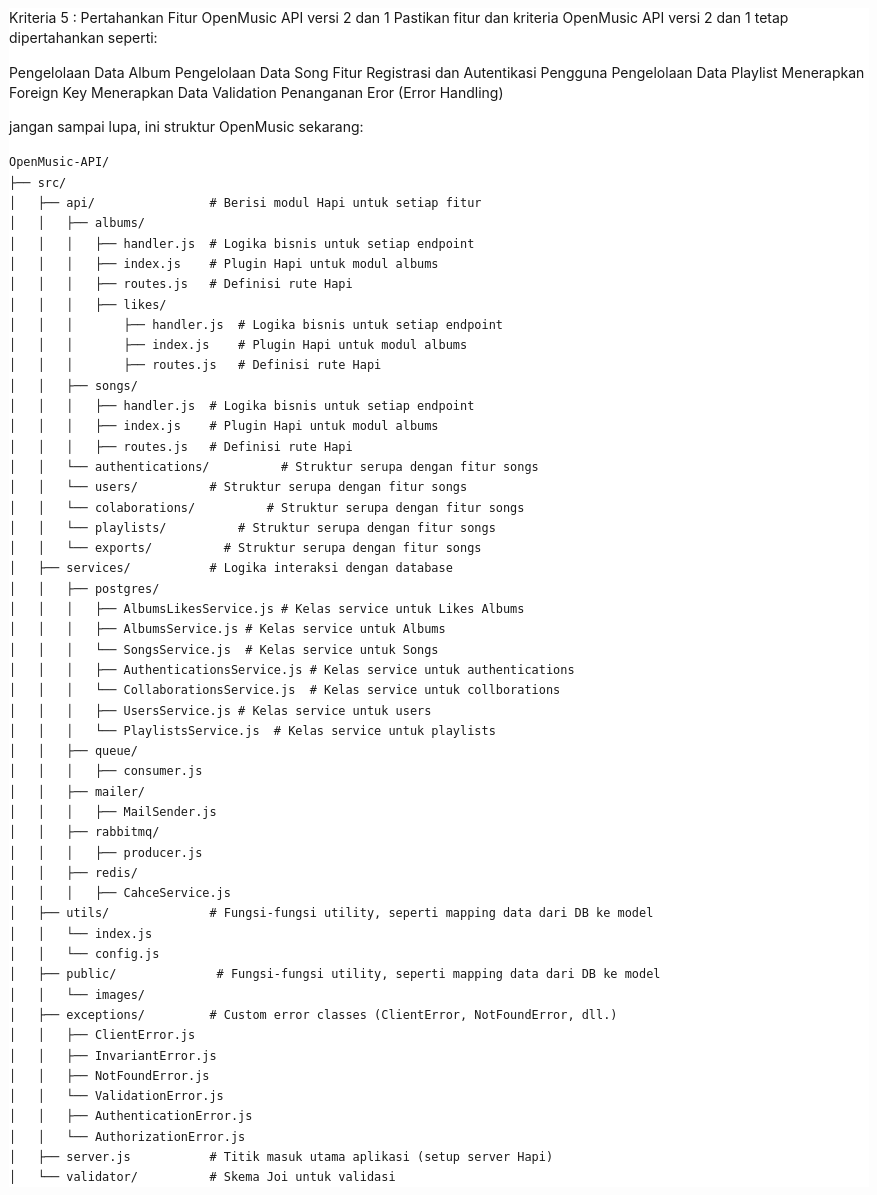 Kriteria 5 : Pertahankan Fitur OpenMusic API versi 2 dan 1
Pastikan fitur dan kriteria OpenMusic API versi 2 dan 1 tetap dipertahankan seperti:

Pengelolaan Data Album
Pengelolaan Data Song
Fitur Registrasi dan Autentikasi Pengguna
Pengelolaan Data Playlist 
Menerapkan Foreign Key
Menerapkan Data Validation
Penanganan Eror (Error Handling)


jangan sampai lupa, ini struktur OpenMusic sekarang:
```
OpenMusic-API/
├── src/
│   ├── api/                # Berisi modul Hapi untuk setiap fitur
│   │   ├── albums/
│   │   │   ├── handler.js  # Logika bisnis untuk setiap endpoint
│   │   │   ├── index.js    # Plugin Hapi untuk modul albums
│   │   │   ├── routes.js   # Definisi rute Hapi
│   │   │   ├── likes/
│   │   │       ├── handler.js  # Logika bisnis untuk setiap endpoint
│   │   │       ├── index.js    # Plugin Hapi untuk modul albums
│   │   │       ├── routes.js   # Definisi rute Hapi
│   │   ├── songs/
│   │   │   ├── handler.js  # Logika bisnis untuk setiap endpoint
│   │   │   ├── index.js    # Plugin Hapi untuk modul albums
│   │   │   ├── routes.js   # Definisi rute Hapi
│   │   └── authentications/          # Struktur serupa dengan fitur songs
│   │   └── users/          # Struktur serupa dengan fitur songs
│   │   └── colaborations/          # Struktur serupa dengan fitur songs
│   │   └── playlists/          # Struktur serupa dengan fitur songs
│   │   └── exports/          # Struktur serupa dengan fitur songs
│   ├── services/           # Logika interaksi dengan database
│   │   ├── postgres/
│   │   │   ├── AlbumsLikesService.js # Kelas service untuk Likes Albums
│   │   │   ├── AlbumsService.js # Kelas service untuk Albums
│   │   │   └── SongsService.js  # Kelas service untuk Songs
│   │   │   ├── AuthenticationsService.js # Kelas service untuk authentications
│   │   │   └── CollaborationsService.js  # Kelas service untuk collborations
│   │   │   ├── UsersService.js # Kelas service untuk users
│   │   │   └── PlaylistsService.js  # Kelas service untuk playlists
│   │   ├── queue/
│   │   │   ├── consumer.js
│   │   ├── mailer/
│   │   │   ├── MailSender.js
│   │   ├── rabbitmq/
│   │   │   ├── producer.js
│   │   ├── redis/
│   │   │   ├── CahceService.js
│   ├── utils/              # Fungsi-fungsi utility, seperti mapping data dari DB ke model
│   │   └── index.js
│   │   └── config.js
│   ├── public/              # Fungsi-fungsi utility, seperti mapping data dari DB ke model
│   │   └── images/
│   ├── exceptions/         # Custom error classes (ClientError, NotFoundError, dll.)
│   │   ├── ClientError.js
│   │   ├── InvariantError.js
│   │   ├── NotFoundError.js
│   │   └── ValidationError.js
│   │   ├── AuthenticationError.js
│   │   └── AuthorizationError.js
│   ├── server.js           # Titik masuk utama aplikasi (setup server Hapi)
│   └── validator/          # Skema Joi untuk validasi
```